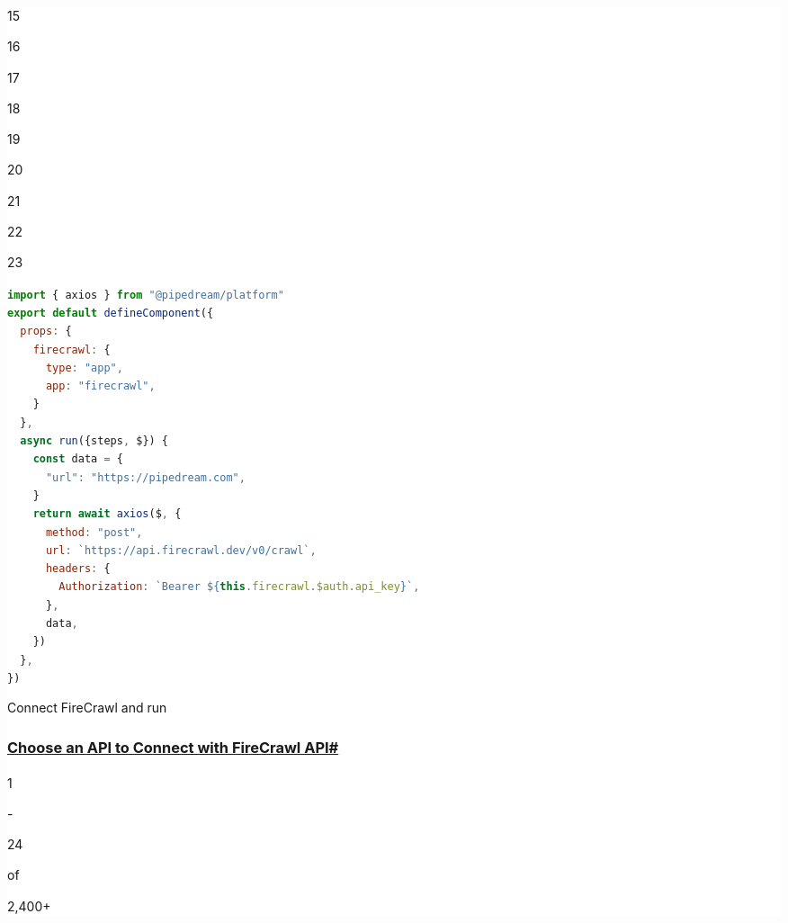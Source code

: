 15

16

17

18

19

20

21

22

23

```javascript
import { axios } from "@pipedream/platform"
export default defineComponent({
  props: {
    firecrawl: {
      type: "app",
      app: "firecrawl",
    }
  },
  async run({steps, $}) {
    const data = {
      "url": "https://pipedream.com",
    }
    return await axios($, {
      method: "post",
      url: `https://api.firecrawl.dev/v0/crawl`,
      headers: {
        Authorization: `Bearer ${this.firecrawl.$auth.api_key}`,
      },
      data,
    })
  },
})
```

Connect FireCrawl and run

### [Choose an API to Connect with FireCrawl API#](https://pipedream.com/apps/firecrawl/integrations/twitter?t=#choose-an-api-to-connect-with-firecrawl-api)

1

\-

24

of

2,400+
